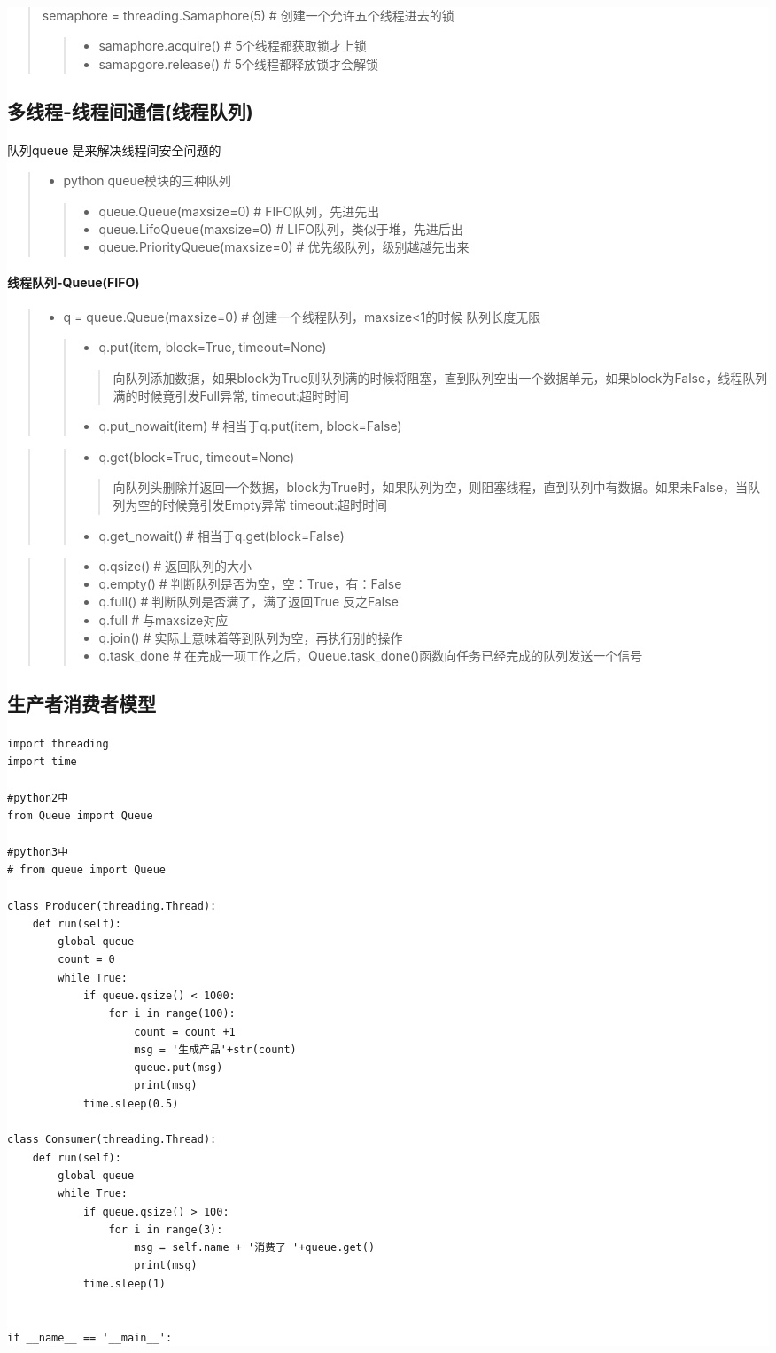 >semaphore = threading.Samaphore(5) # 创建一个允许五个线程进去的锁
>> - samaphore.acquire() # 5个线程都获取锁才上锁
>> - samapgore.release() # 5个线程都释放锁才会解锁
## 多线程-线程间通信(线程队列)
队列queue 是来解决线程间安全问题的
>- python queue模块的三种队列
>>- queue.Queue(maxsize=0) # FIFO队列，先进先出
>>- queue.LifoQueue(maxsize=0) # LIFO队列，类似于堆，先进后出
>>- queue.PriorityQueue(maxsize=0) # 优先级队列，级别越越先出来
#### 线程队列-Queue(FIFO)
>- q = queue.Queue(maxsize=0) # 创建一个线程队列，maxsize<1的时候 队列长度无限
>>- q.put(item, block=True, timeout=None)
>>> 向队列添加数据，如果block为True则队列满的时候将阻塞，直到队列空出一个数据单元，如果block为False，线程队列满的时候竟引发Full异常, timeout:超时时间
>>- q.put_nowait(item) # 相当于q.put(item, block=False)

>>- q.get(block=True, timeout=None)
>>> 向队列头删除并返回一个数据，block为True时，如果队列为空，则阻塞线程，直到队列中有数据。如果未False，当队列为空的时候竟引发Empty异常 timeout:超时时间
>>- q.get_nowait() # 相当于q.get(block=False)

>>- q.qsize() # 返回队列的大小
>>- q.empty() # 判断队列是否为空，空：True，有：False
>>- q.full() # 判断队列是否满了，满了返回True 反之False
>>- q.full # 与maxsize对应
>>- q.join() # 	实际上意味着等到队列为空，再执行别的操作
>>- q.task_done #	在完成一项工作之后，Queue.task_done()函数向任务已经完成的队列发送一个信号

## 生产者消费者模型
```
import threading
import time

#python2中
from Queue import Queue

#python3中
# from queue import Queue

class Producer(threading.Thread):
    def run(self):
        global queue
        count = 0
        while True:
            if queue.qsize() < 1000:
                for i in range(100):
                    count = count +1
                    msg = '生成产品'+str(count)
                    queue.put(msg)
                    print(msg)
            time.sleep(0.5)

class Consumer(threading.Thread):
    def run(self):
        global queue
        while True:
            if queue.qsize() > 100:
                for i in range(3):
                    msg = self.name + '消费了 '+queue.get()
                    print(msg)
            time.sleep(1)


if __name__ == '__main__':
```
